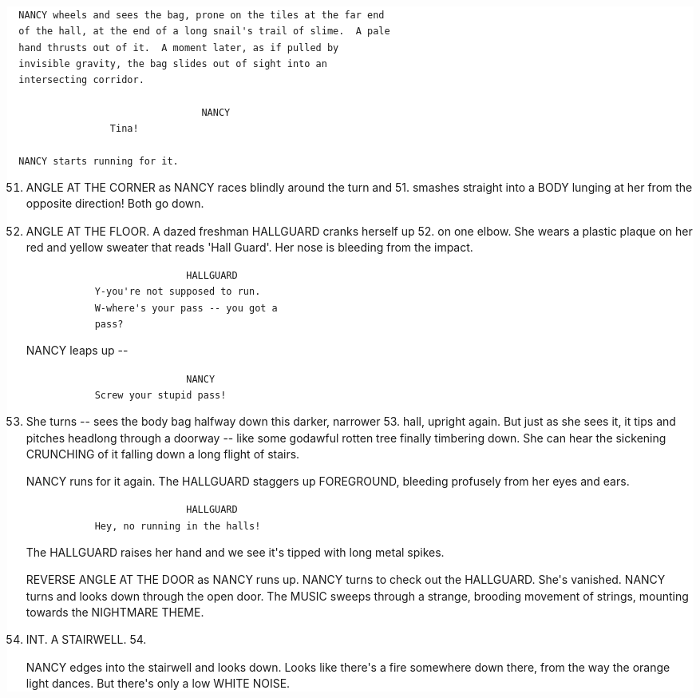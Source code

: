       NANCY wheels and sees the bag, prone on the tiles at the far end
      of the hall, at the end of a long snail's trail of slime.  A pale
      hand thrusts out of it.  A moment later, as if pulled by
      invisible gravity, the bag slides out of sight into an
      intersecting corridor.

                                      NANCY
                      Tina!

      NANCY starts running for it.

51.   ANGLE AT THE CORNER as NANCY races blindly around the turn and     51.
      smashes straight into a BODY lunging at her from the opposite
      direction!  Both go down.

52.   ANGLE AT THE FLOOR.  A dazed freshman HALLGUARD cranks herself up  52.
      on one elbow.  She wears a plastic plaque on her red and yellow
      sweater that reads 'Hall Guard'.  Her nose is bleeding from the
      impact.

                                      HALLGUARD
                      Y-you're not supposed to run.
                      W-where's your pass -- you got a
                      pass?

      NANCY leaps up --

                                      NANCY
                      Screw your stupid pass!

53.   She turns -- sees the body bag halfway down this darker, narrower  53.
      hall, upright again.  But just as she sees it, it tips and
      pitches headlong through a doorway -- like some godawful rotten
      tree finally timbering down.  She can hear the sickening
      CRUNCHING of it falling down a long flight of stairs.

      NANCY runs for it again.  The HALLGUARD staggers up FOREGROUND,
      bleeding profusely from her eyes and ears.

                                      HALLGUARD
                      Hey, no running in the halls!

      The HALLGUARD raises her hand and we see it's tipped with long
      metal spikes.

      REVERSE ANGLE AT THE DOOR as NANCY runs up.  NANCY turns to check
      out the HALLGUARD.  She's vanished.  NANCY turns and looks down
      through the open door.  The MUSIC sweeps through a strange,
      brooding movement of strings, mounting towards the NIGHTMARE
      THEME.


54.   INT.  A STAIRWELL.                                                 54.

      NANCY edges into the stairwell and looks down.  Looks like
      there's a fire somewhere down there, from the way the orange
      light dances.  But there's only a low WHITE NOISE.
